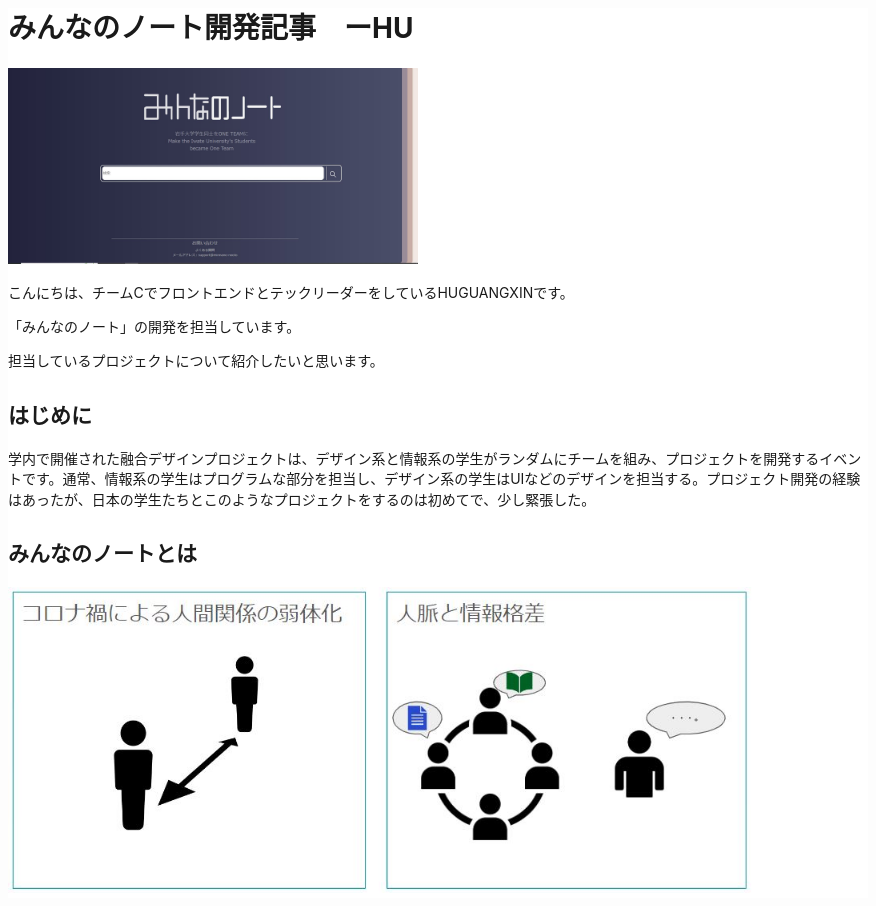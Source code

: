 

# みんなのノート開発記事　ーHU



<img src=".\image\shot1.JPG" alt="title" style="zoom:40%;" />

こんにちは、チームCでフロントエンドとテックリーダーをしているHUGUANGXINです。

「みんなのノート」の開発を担当しています。

担当しているプロジェクトについて紹介したいと思います。



## はじめに

学内で開催された融合デザインプロジェクトは、デザイン系と情報系の学生がランダムにチームを組み、プロジェクトを開発するイベントです。通常、情報系の学生はプログラムな部分を担当し、デザイン系の学生はUIなどのデザインを担当する。プロジェクト開発の経験はあったが、日本の学生たちとこのようなプロジェクトをするのは初めてで、少し緊張した。





## みんなのノートとは

<img src=".\image\shot2.JPG" alt="title" style="zoom:80%;" />
